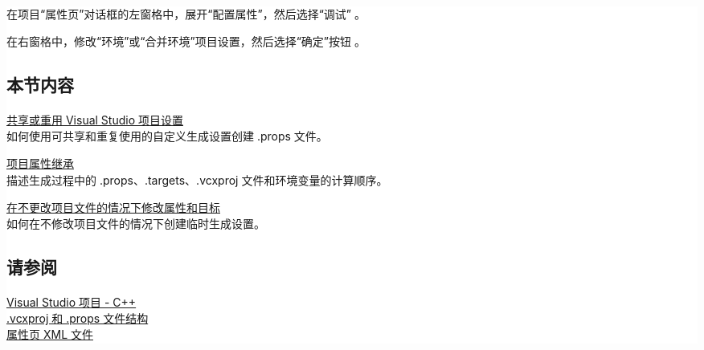 在项目“属性页”对话框的左窗格中，展开“配置属性”，然后选择“调试”    。

在右窗格中，修改“环境”或“合并环境”项目设置，然后选择“确定”按钮    。

## <a name="in-this-section"></a>本节内容

[共享或重用 Visual Studio 项目设置](create-reusable-property-configurations.md)<br/>
如何使用可共享和重复使用的自定义生成设置创建 .props 文件。

[项目属性继承](project-property-inheritance.md)<br/>
描述生成过程中的 .props、.targets、.vcxproj 文件和环境变量的计算顺序。

[在不更改项目文件的情况下修改属性和目标](modify-project-properties-without-changing-project-file.md)<br/>
如何在不修改项目文件的情况下创建临时生成设置。

## <a name="see-also"></a>请参阅

[Visual Studio 项目 - C++](creating-and-managing-visual-cpp-projects.md)<br/>
[.vcxproj 和 .props 文件结构](reference/vcxproj-file-structure.md)<br/>
[属性页 XML 文件](reference/property-page-xml-files.md)<br/>
